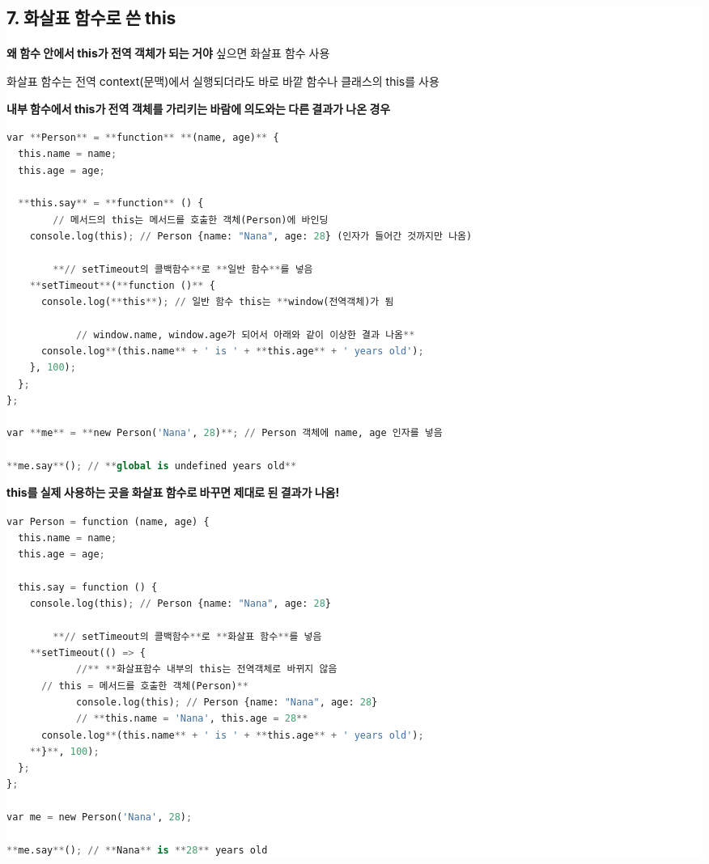 ## 7. **화살표 함수로 쓴 this**

**왜 함수 안에서 this가 전역 객체가 되는 거야** 싶으면 화살표 함수 사용

화살표 함수는 전역 context(문맥)에서 실행되더라도 바로 바깥 함수나 클래스의 this를 사용

**내부 함수에서 this가 전역 객체를 가리키는 바람에 의도와는 다른 결과가 나온 경우**

```python
var **Person** = **function** **(name, age)** {
  this.name = name;
  this.age = age;

  **this.say** = **function** () {
		// 메서드의 this는 메서드를 호출한 객체(Person)에 바인딩
    console.log(this); // Person {name: "Nana", age: 28} (인자가 들어간 것까지만 나옴)

		**// setTimeout의 콜백함수**로 **일반 함수**를 넣음
    **setTimeout**(**function ()** {
      console.log(**this**); // 일반 함수 this는 **window(전역객체)가 됨

			// window.name, window.age가 되어서 아래와 같이 이상한 결과 나옴**
      console.log**(this.name** + ' is ' + **this.age** + ' years old');
    }, 100);
  };
};

var **me** = **new Person('Nana', 28)**; // Person 객체에 name, age 인자를 넣음

**me.say**(); // **global is undefined years old**
```

**this를 실제 사용하는 곳을 화살표 함수로 바꾸면 제대로 된 결과가 나옴!**

```python
var Person = function (name, age) {
  this.name = name;
  this.age = age;

  this.say = function () {
    console.log(this); // Person {name: "Nana", age: 28}

		**// setTimeout의 콜백함수**로 **화살표 함수**를 넣음
    **setTimeout(() => {
			//** **화살표함수 내부의 this는 전역객체로 바뀌지 않음
      // this = 메서드를 호출한 객체(Person)**
			console.log(this); // Person {name: "Nana", age: 28}
			// **this.name = 'Nana', this.age = 28**
      console.log**(this.name** + ' is ' + **this.age** + ' years old');
    **}**, 100);
  };
};

var me = new Person('Nana', 28);

**me.say**(); // **Nana** is **28** years old
```
